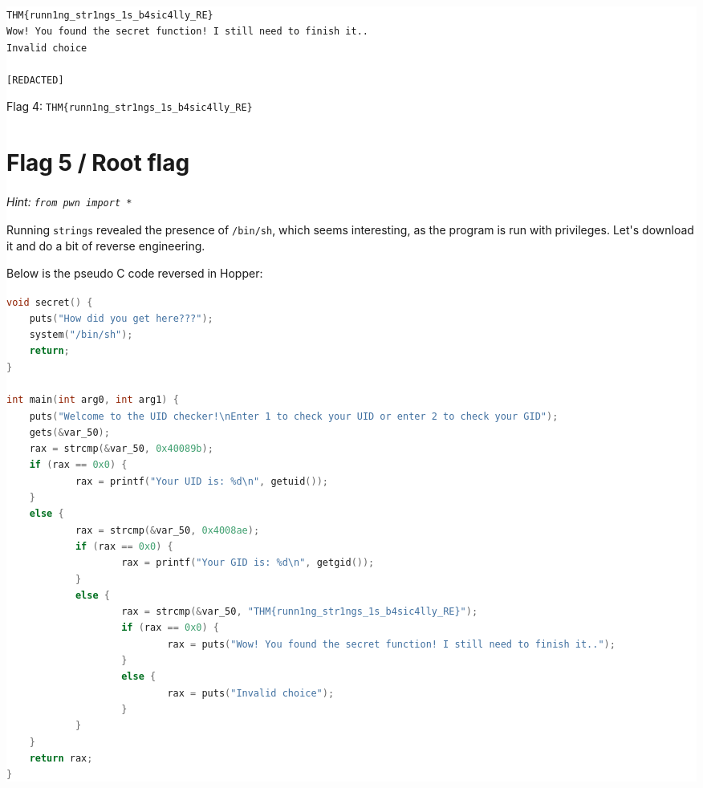 ~~~
THM{runn1ng_str1ngs_1s_b4sic4lly_RE}
Wow! You found the secret function! I still need to finish it..
Invalid choice

[REDACTED]
~~~

Flag 4: `THM{runn1ng_str1ngs_1s_b4sic4lly_RE}`

# Flag 5 / Root flag

*Hint: `from pwn import *`*

Running `strings` revealed the presence of `/bin/sh`, which seems interesting, as the program is run with privileges. Let's download it and do a bit of reverse engineering.

Below is the pseudo C code reversed in Hopper:

```c
void secret() {
    puts("How did you get here???");
    system("/bin/sh");
    return;
}

int main(int arg0, int arg1) {
    puts("Welcome to the UID checker!\nEnter 1 to check your UID or enter 2 to check your GID");
    gets(&var_50);
    rax = strcmp(&var_50, 0x40089b);
    if (rax == 0x0) {
            rax = printf("Your UID is: %d\n", getuid());
    }
    else {
            rax = strcmp(&var_50, 0x4008ae);
            if (rax == 0x0) {
                    rax = printf("Your GID is: %d\n", getgid());
            }
            else {
                    rax = strcmp(&var_50, "THM{runn1ng_str1ngs_1s_b4sic4lly_RE}");
                    if (rax == 0x0) {
                            rax = puts("Wow! You found the secret function! I still need to finish it..");
                    }
                    else {
                            rax = puts("Invalid choice");
                    }
            }
    }
    return rax;
}
```
